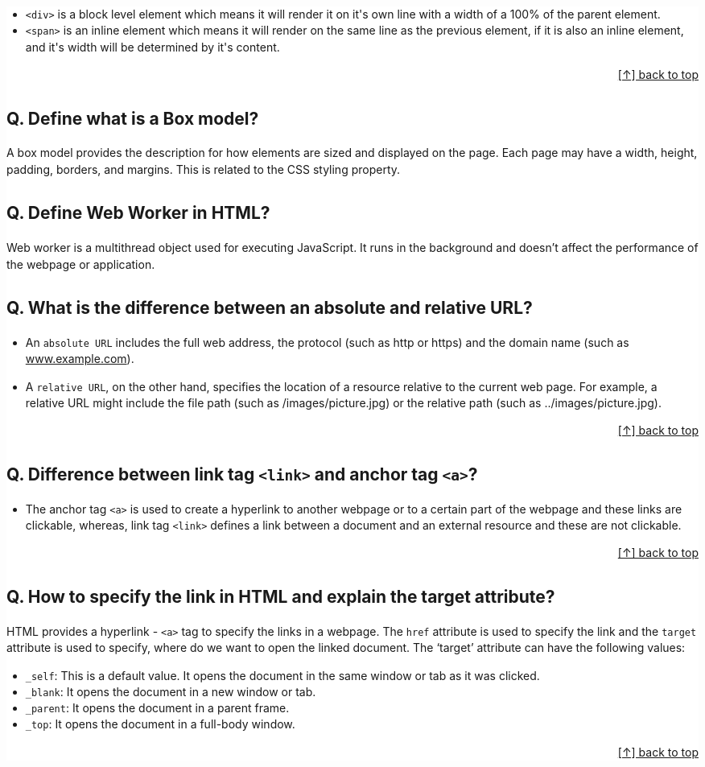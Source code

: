 * `<div>` is a block level element which means it will render it on it's own line with a width of a 100% of the parent element.
* `<span>` is an inline element which means it will render on the same line as the previous element, if it is also an inline element, and it's width will be determined by it's content.

<p align="right"><a href="#readme-top">[↑] back to top</a></p>

## Q. Define what is a Box model?

A box model provides the description for how elements are sized and displayed on the page. Each page may have a width, height, padding, borders, and margins. This is related to the CSS styling property.

## Q. Define Web Worker in HTML?

Web worker is a multithread object used for executing JavaScript. It runs in the background and doesn’t affect the performance of the webpage or application.

## Q. What is the difference between an absolute and relative URL?
* An `absolute URL` includes the full web address, the protocol (such as http or https) and the domain name (such as www.example.com). 
* A `relative URL`, on the other hand, specifies the location of a resource relative to the current web page. For example, a relative URL might include the file path (such as /images/picture.jpg) or the relative path (such as ../images/picture.jpg).
  
  <p align="right"><a href="#readme-top">[↑] back to top</a></p>

## Q. Difference between link tag `<link>` and anchor tag `<a>`?

* The anchor tag `<a>` is used to create a hyperlink to another webpage or to a certain part of the webpage and these links are clickable, whereas, link tag `<link>` defines a link between a document and an external resource and these are not clickable.

<p align="right"><a href="#readme-top">[↑] back to top</a></p>

## Q. How to specify the link in HTML and explain the target attribute?

HTML provides a hyperlink - `<a>` tag to specify the links in a webpage. The `href` attribute is used to specify the link and the `target` attribute is used to specify, where do we want to open the linked document. The ‘target’ attribute can have the following values:

* `_self`: This is a default value. It opens the document in the same window or tab as it was clicked.
* `_blank`: It opens the document in a new window or tab.
* `_parent`: It opens the document in a parent frame.
* `_top`: It opens the document in a full-body window.

<p align="right"><a href="#readme-top">[↑] back to top</a></p>
